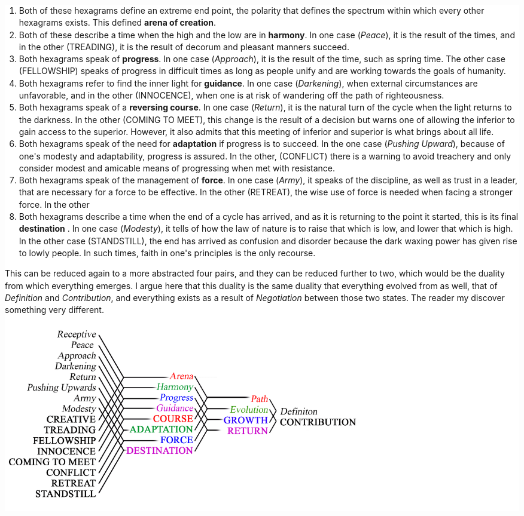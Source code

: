 1. Both of these hexagrams define an extreme end point, the polarity that defines the spectrum within which every other hexagrams exists. This defined **arena of creation**.
2. Both of these describe a time when the high and the low are in **harmony**. In one case (*Peace*), it is the result of the times, and in the other (TREADING), it is the result of decorum and pleasant manners succeed. 
3. Both hexagrams speak of **progress**. In one case (*Approach*), it is the result of the time, such as spring time. The other case (FELLOWSHIP) speaks of progress in difficult times as long as people unify and are working towards the goals of humanity.
4. Both hexagrams refer to find the inner light for **guidance**. In one case (*Darkening*), when external circumstances are unfavorable, and in the other (INNOCENCE), when one is at risk of wandering off the path of righteousness.
5. Both hexagrams speak of a **reversing course**. In one case (*Return*), it is the natural turn of the cycle when the light returns to the darkness. In the other (COMING TO MEET), this change is the result of a decision but warns one of allowing the inferior to gain access to the superior. However, it also admits that this meeting of inferior and superior is what brings about all life.
6. Both hexagrams speak of the need for **adaptation** if progress is to succeed. In the one case (*Pushing Upward*), because of one's modesty and adaptability, progress is assured. In the other, (CONFLICT) there is a warning to avoid treachery and only consider modest and amicable means of progressing when met with resistance.
7. Both hexagrams speak of the management of **force**. In one case (*Army*), it speaks of the discipline, as well as trust in a leader, that are necessary for a force to be effective. In the other (RETREAT), the wise use of force is needed when facing a stronger force. In the other 
8. Both hexagrams describe a time when the end of a cycle has arrived, and as it is returning to the point it started, this is its final **destination** . In one case (*Modesty*), it tells of how the law of nature is to raise that which is low, and lower that which is high. In the other case (STANDSTILL), the end has arrived as confusion and disorder because the dark waxing power has given rise to lowly people.  In such times, faith in one's principles is the only recourse. 

This can be reduced again to a more abstracted four pairs, and they can be reduced further to two, which would be the duality from which everything emerges. I argue here that this duality is the same duality that everything evolved from as well, that of *Definition* and *Contribution*, and everything exists as a result of *Negotiation* between those two states.  The reader my discover something very different.



<img src="../Images/revtree.png" style="width:70%;margin:auto;" />
